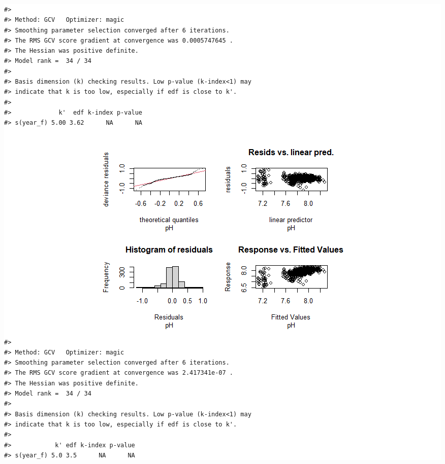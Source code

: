     #> 
    #> Method: GCV   Optimizer: magic
    #> Smoothing parameter selection converged after 6 iterations.
    #> The RMS GCV score gradient at convergence was 0.0005747645 .
    #> The Hessian was positive definite.
    #> Model rank =  34 / 34 
    #> 
    #> Basis dimension (k) checking results. Low p-value (k-index<1) may
    #> indicate that k is too low, especially if edf is close to k'.
    #> 
    #>             k'  edf k-index p-value
    #> s(year_f) 5.00 3.62      NA      NA

<img src="Surface_Analysis_Recent_Summary_files/figure-gfm/unnamed-chunk-15-7.png" style="display: block; margin: auto;" />

    #> 
    #> Method: GCV   Optimizer: magic
    #> Smoothing parameter selection converged after 6 iterations.
    #> The RMS GCV score gradient at convergence was 2.417341e-07 .
    #> The Hessian was positive definite.
    #> Model rank =  34 / 34 
    #> 
    #> Basis dimension (k) checking results. Low p-value (k-index<1) may
    #> indicate that k is too low, especially if edf is close to k'.
    #> 
    #>            k' edf k-index p-value
    #> s(year_f) 5.0 3.5      NA      NA
